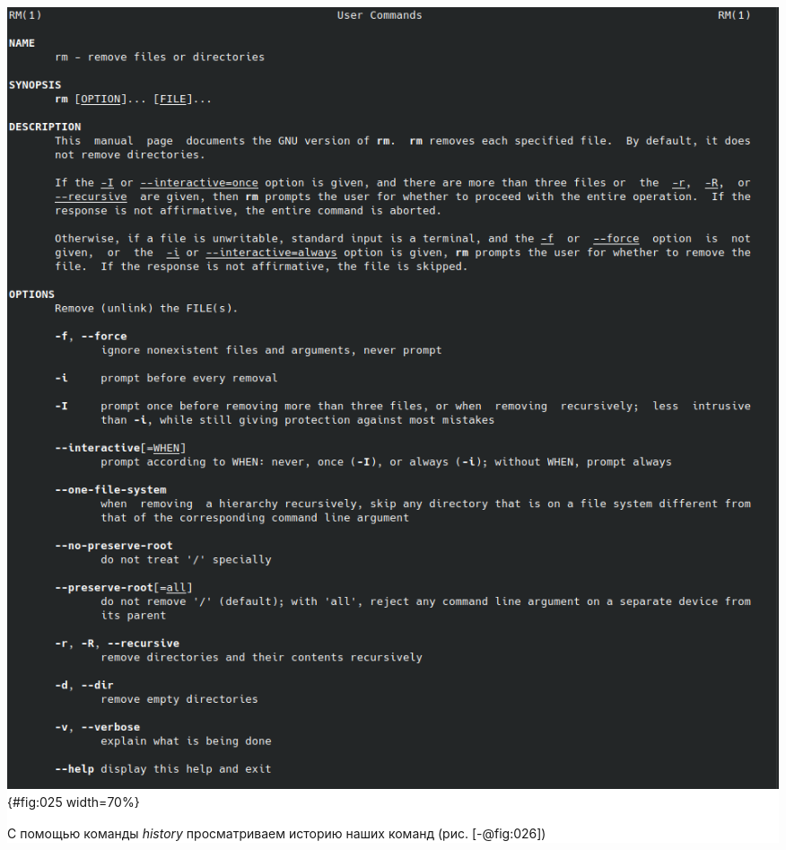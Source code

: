 ![ИОсновные команды rm](image/лаба6_25.png){#fig:025 width=70%}

С помощью команды *history* просматриваем историю наших команд (рис. [-@fig:026])

